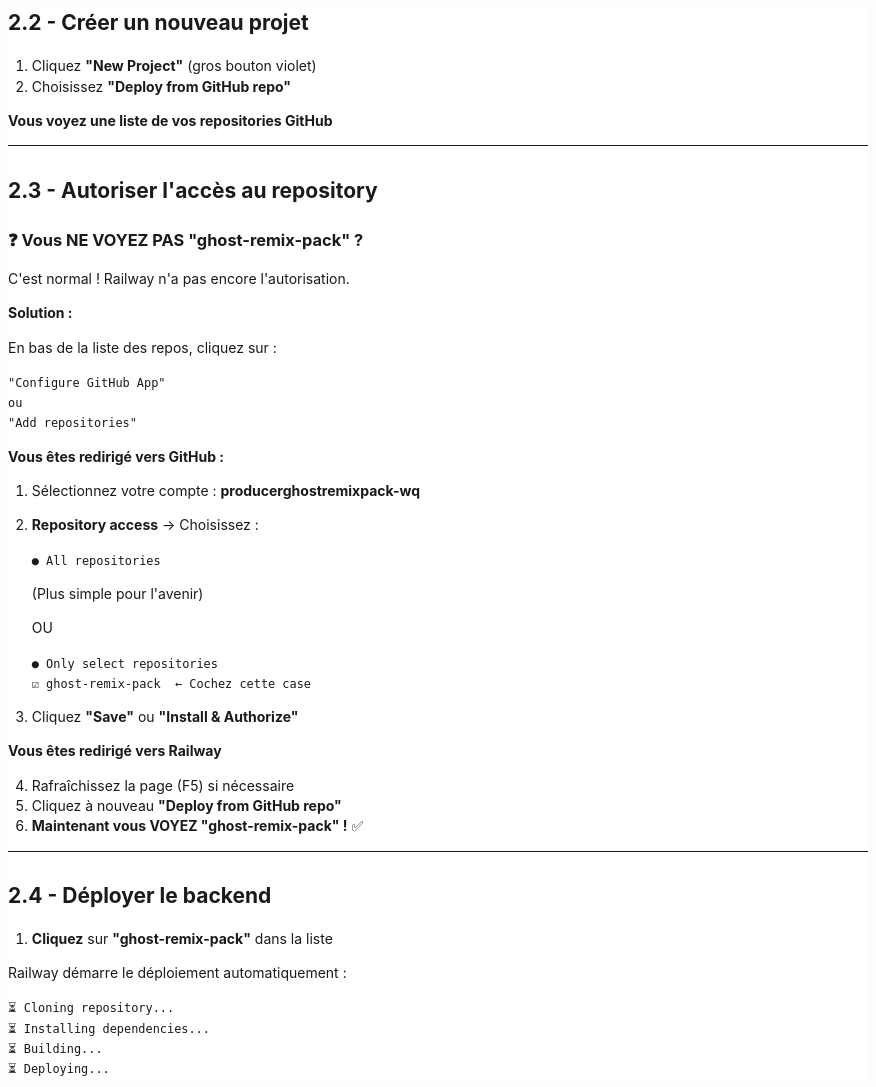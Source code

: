 ## **2.2 - Créer un nouveau projet**

1. Cliquez **"New Project"** (gros bouton violet)
2. Choisissez **"Deploy from GitHub repo"**

**Vous voyez une liste de vos repositories GitHub**

---

## **2.3 - Autoriser l'accès au repository**

### **❓ Vous NE VOYEZ PAS "ghost-remix-pack" ?**

C'est normal ! Railway n'a pas encore l'autorisation.

**Solution :**

En bas de la liste des repos, cliquez sur :
```
"Configure GitHub App"
ou
"Add repositories"
```

**Vous êtes redirigé vers GitHub :**

1. Sélectionnez votre compte : **producerghostremixpack-wq**
2. **Repository access** → Choisissez :
   ```
   ● All repositories
   ```
   (Plus simple pour l'avenir)
   
   OU
   
   ```
   ● Only select repositories
   ☑ ghost-remix-pack  ← Cochez cette case
   ```

3. Cliquez **"Save"** ou **"Install & Authorize"**

**Vous êtes redirigé vers Railway**

4. Rafraîchissez la page (F5) si nécessaire
5. Cliquez à nouveau **"Deploy from GitHub repo"**
6. **Maintenant vous VOYEZ "ghost-remix-pack" !** ✅

---

## **2.4 - Déployer le backend**

1. **Cliquez** sur **"ghost-remix-pack"** dans la liste

Railway démarre le déploiement automatiquement :

```
⏳ Cloning repository...
⏳ Installing dependencies...
⏳ Building...
⏳ Deploying...
```
